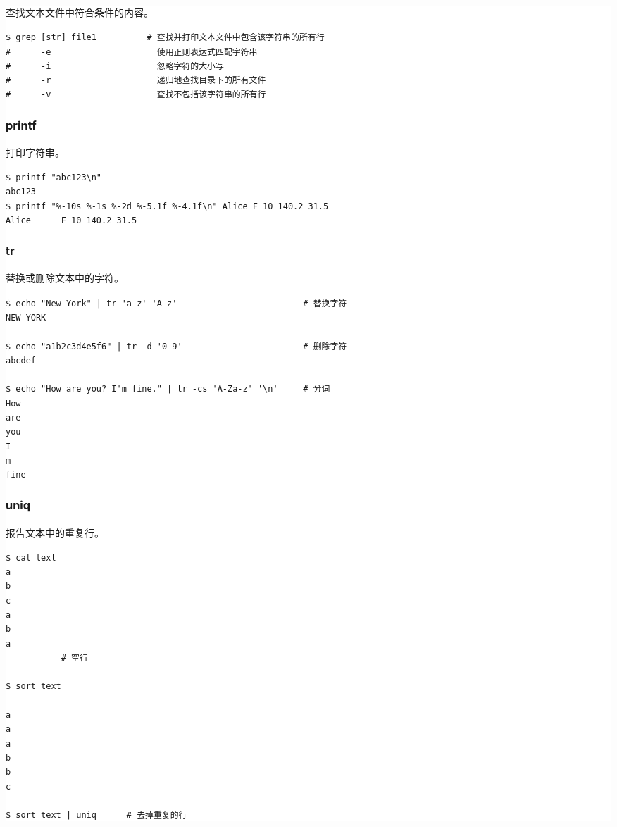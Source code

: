 查找文本文件中符合条件的内容。

```shell
$ grep [str] file1          # 查找并打印文本文件中包含该字符串的所有行
#      -e                     使用正则表达式匹配字符串
#      -i                     忽略字符的大小写
#      -r                     递归地查找目录下的所有文件
#      -v                     查找不包括该字符串的所有行
```

### printf

打印字符串。

```shell
$ printf "abc123\n"
abc123
$ printf "%-10s %-1s %-2d %-5.1f %-4.1f\n" Alice F 10 140.2 31.5
Alice      F 10 140.2 31.5
```

### tr

替换或删除文本中的字符。

```shell
$ echo "New York" | tr 'a-z' 'A-z'                         # 替换字符
NEW YORK

$ echo "a1b2c3d4e5f6" | tr -d '0-9'                        # 删除字符
abcdef

$ echo "How are you? I'm fine." | tr -cs 'A-Za-z' '\n'     # 分词
How
are
you
I
m
fine

```

### uniq

报告文本中的重复行。

```shell
$ cat text
a
b
c
a
b
a
           # 空行

$ sort text

a
a
a
b
b
c

$ sort text | uniq      # 去掉重复的行

```